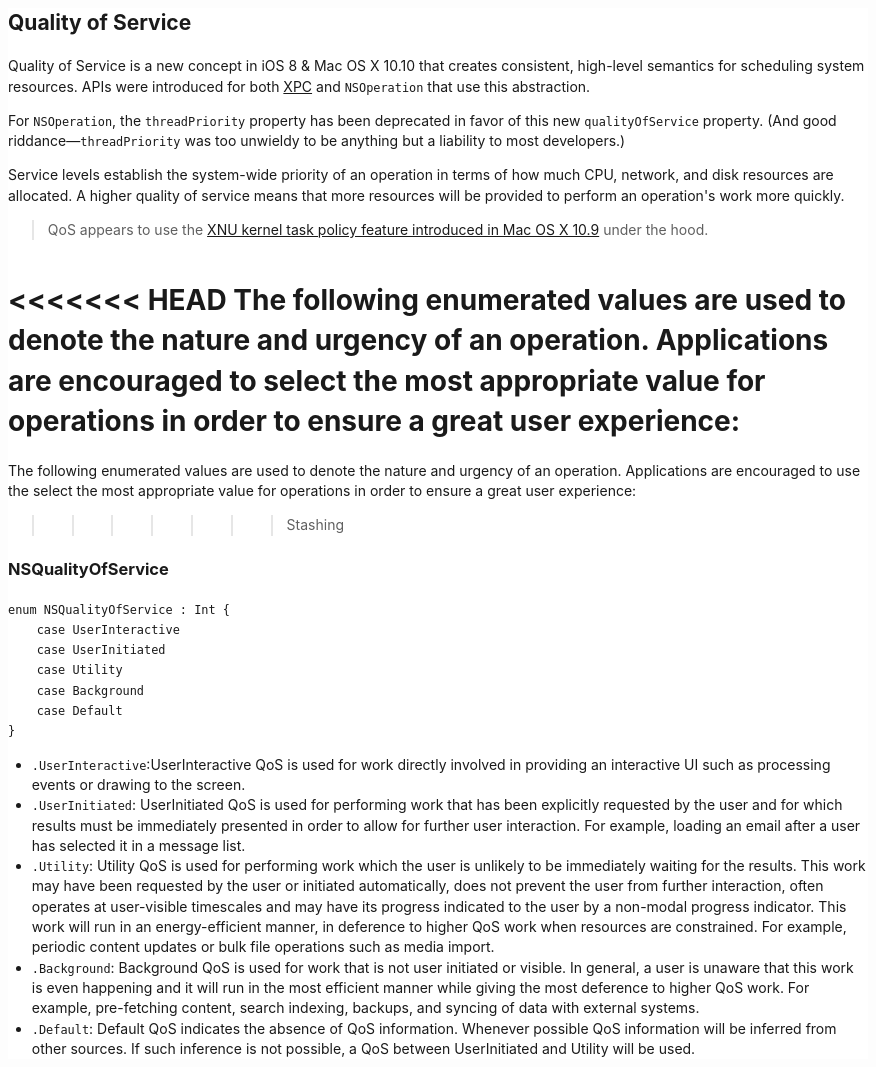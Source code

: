 ## Quality of Service

Quality of Service is a new concept in iOS 8 & Mac OS X 10.10 that creates consistent, high-level semantics for scheduling system resources. APIs were introduced for both [XPC](https://developer.apple.com/library/mac/documentation/macosx/conceptual/bpsystemstartup/chapters/CreatingXPCServices.html) and `NSOperation` that use this abstraction.

For `NSOperation`, the `threadPriority` property has been deprecated in favor of this new `qualityOfService` property. (And good riddance—`threadPriority` was too unwieldy to be anything but a liability to most developers.)

Service levels establish the system-wide priority of an operation in terms of how much CPU, network, and disk resources are allocated. A higher quality of service means that more resources will be provided to perform an operation's work more quickly.

> QoS appears to use the [XNU kernel task policy feature introduced in Mac OS X 10.9](http://www.opensource.apple.com/source/xnu/xnu-1456.1.26/osfmk/mach/task_policy.h) under the hood.

<<<<<<< HEAD
The following enumerated values are used to denote the nature and urgency of an operation. Applications are encouraged to select the most appropriate value for operations in order to ensure a great user experience:
=======
The following enumerated values are used to denote the nature and urgency of an operation. Applications are encouraged to use the select the most appropriate value for operations in order to ensure a great user experience:
>>>>>>> Stashing

### NSQualityOfService

~~~{swift}
enum NSQualityOfService : Int {
    case UserInteractive
    case UserInitiated
    case Utility
    case Background
    case Default
}
~~~

- `.UserInteractive`:UserInteractive QoS is used for work directly involved in providing an interactive UI such as processing events or drawing to the screen.
- `.UserInitiated`: UserInitiated QoS is used for performing work that has been explicitly requested by the user and for which results must be immediately presented in order to allow for further user interaction.  For example, loading an email after a user has selected it in a message list.
- `.Utility`: Utility QoS is used for performing work which the user is unlikely to be immediately waiting for the results.  This work may have been requested by the user or initiated automatically, does not prevent the user from further interaction, often operates at user-visible timescales and may have its progress indicated to the user by a non-modal progress indicator.  This work will run in an energy-efficient manner, in deference to higher QoS work when resources are constrained.  For example, periodic content updates or bulk file operations such as media import.
- `.Background`: Background QoS is used for work that is not user initiated or visible.  In general, a user is unaware that this work is even happening and it will run in the most efficient manner while giving the most deference to higher QoS work.  For example, pre-fetching content, search indexing, backups, and syncing of data with external systems.
- `.Default`: Default QoS indicates the absence of QoS information.  Whenever possible QoS information will be inferred from other sources.  If such inference is not possible, a QoS between UserInitiated and Utility will be used.
